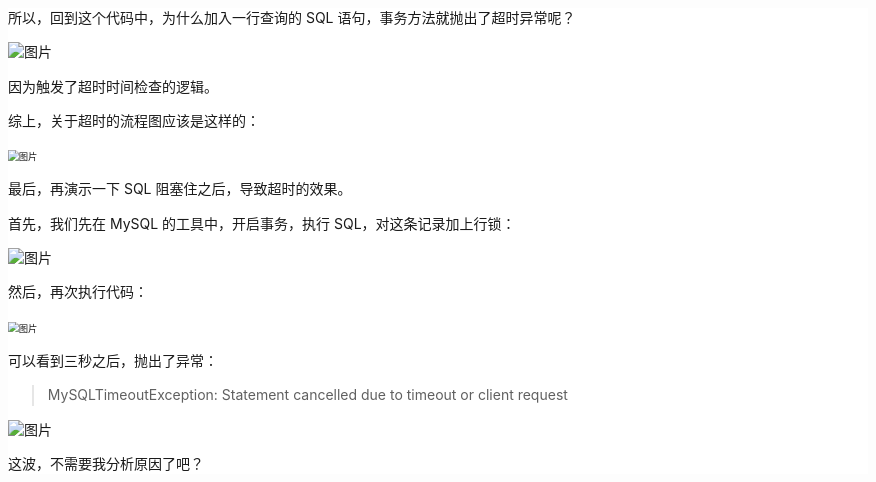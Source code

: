所以，回到这个代码中，为什么加入一行查询的 SQL 语句，事务方法就抛出了超时异常呢？

![图片](why.assets/640-163028680505448)

因为触发了超时时间检查的逻辑。

综上，关于超时的流程图应该是这样的：

<img src="why.assets/640-163028681628550" alt="图片" style="zoom:67%;" />

最后，再演示一下 SQL 阻塞住之后，导致超时的效果。

首先，我们先在 MySQL 的工具中，开启事务，执行 SQL，对这条记录加上行锁：

![图片](why.assets/640-163028683171752)

然后，再次执行代码：

<img src="why.assets/640-163028684305054" alt="图片" style="zoom:67%;" />

可以看到三秒之后，抛出了异常：

> MySQLTimeoutException: Statement cancelled due to timeout or client request

![图片](https://mmbiz.qpic.cn/mmbiz_png/ELQw2WCMgt00YXqZHF96Ea64IMEh0SDPKNoVEm7sy1SVT5ggafIib4NMWMaCBTXfWFK3wrZMYfeiarG45wF3cncA/640?wx_fmt=png&tp=webp&wxfrom=5&wx_lazy=1&wx_co=1)

这波，不需要我分析原因了吧？